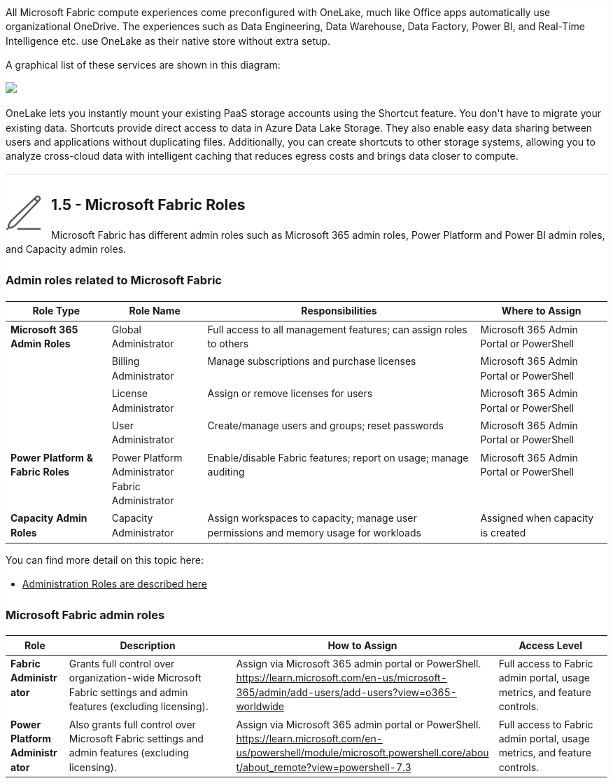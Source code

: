 All Microsoft Fabric compute experiences come preconfigured with OneLake, much like Office apps automatically use organizational OneDrive. The experiences such as Data Engineering, Data Warehouse, Data Factory, Power BI, and Real-Time Intelligence etc. use OneLake as their native store without extra setup.

A graphical list of these services are shown in this diagram:

<p><img src="https://learn.microsoft.com/en-us/fabric/fundamentals/media/microsoft-fabric-overview/onelake-architecture.png#lightbox" height = 400>

OneLake lets you instantly mount your existing PaaS storage accounts using the Shortcut feature. You don't have to migrate your existing data. Shortcuts provide direct access to data in Azure Data Lake Storage. They also enable easy data sharing between users and applications without duplicating files. Additionally, you can create shortcuts to other storage systems, allowing you to analyze cross-cloud data with intelligent caching that reduces egress costs and brings data closer to compute.

<p style="border-bottom: 1px solid lightgrey;"></p>

<h2 id="1.5"><img style="float: left; margin: 0px 15px 15px 0px;" src="../graphics/pencil2.png">1.5 - Microsoft Fabric Roles</h2>

Microsoft Fabric has different admin roles such as Microsoft 365 admin roles, Power Platform and Power BI admin roles, and Capacity admin roles. 

<h3>Admin roles related to Microsoft Fabric</h3>


| Role Type                        | Role Name                  | Responsibilities                                                                                   | Where to Assign                          |
|----------------------------------|----------------------------|----------------------------------------------------------------------------------------------------|------------------------------------------|
| **Microsoft 365 Admin Roles**    | Global Administrator       | Full access to all management features; can assign roles to others                                | Microsoft 365 Admin Portal or PowerShell |
|                                  | Billing Administrator      | Manage subscriptions and purchase licenses                                                        | Microsoft 365 Admin Portal or PowerShell |
|                                  | License Administrator      | Assign or remove licenses for users                                                               | Microsoft 365 Admin Portal or PowerShell |
|                                  | User Administrator         | Create/manage users and groups; reset passwords                                                   | Microsoft 365 Admin Portal or PowerShell |
| **Power Platform & Fabric Roles**| Power Platform Administrator<br>Fabric Administrator | Enable/disable Fabric features; report on usage; manage auditing                                  | Microsoft 365 Admin Portal or PowerShell |
| **Capacity Admin Roles**         | Capacity Administrator     | Assign workspaces to capacity; manage user permissions and memory usage for workloads             | Assigned when capacity is created        |





You can find more detail on this topic here:

- [Administration Roles are described here](https://learn.microsoft.com/en-us/fabric/admin/microsoft-fabric-admin)


<h3>Microsoft Fabric admin roles</h3>

| Role                        | Description                                                                                                                  | How to Assign                                                                                     | Access Level                                                                                   |
|-----------------------------|------------------------------------------------------------------------------------------------------------------------------|----------------------------------------------------------------------------------------------------|------------------------------------------------------------------------------------------------|
| **Fabric Administrator**    | Grants full control over organization-wide Microsoft Fabric settings and admin features (excluding licensing).              | Assign via Microsoft 365 admin portal or PowerShell. https://learn.microsoft.com/en-us/microsoft-365/admin/add-users/add-users?view=o365-worldwide | Full access to Fabric admin portal, usage metrics, and feature controls.                      |
| **Power Platform Administrator** | Also grants full control over Microsoft Fabric settings and admin features (excluding licensing).                          | Assign via Microsoft 365 admin portal or PowerShell. https://learn.microsoft.com/en-us/powershell/module/microsoft.powershell.core/about/about_remote?view=powershell-7.3 | Full access to Fabric admin portal, usage metrics, and feature controls.                      |
